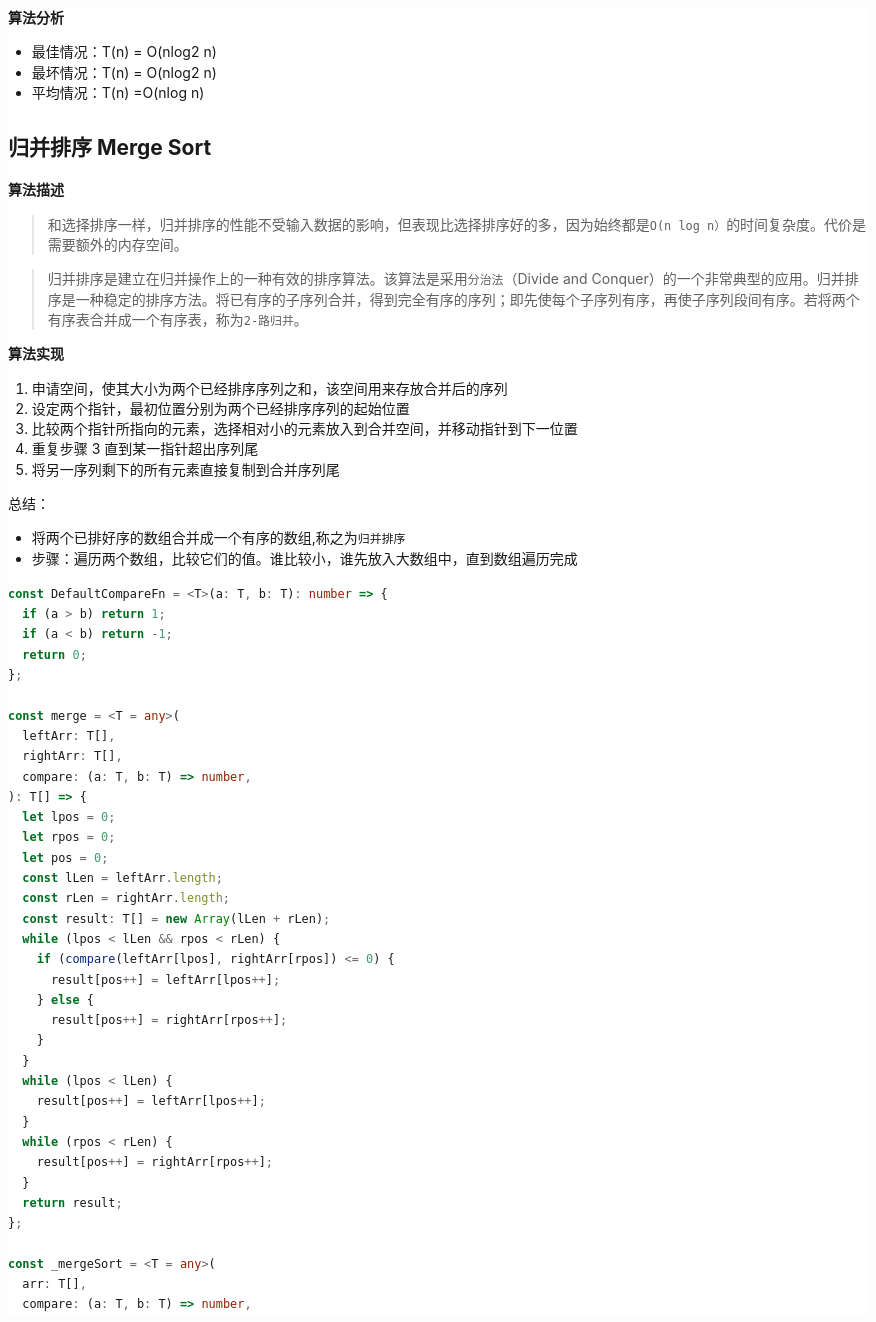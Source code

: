 ```ts
```

**算法分析**

- 最佳情况：T(n) = O(nlog2 n)
- 最坏情况：T(n) = O(nlog2 n)
- 平均情况：T(n) =O(nlog n)

## 归并排序 Merge Sort

**算法描述**

> 和选择排序一样，归并排序的性能不受输入数据的影响，但表现比选择排序好的多，因为始终都是`O(n log n）`的时间复杂度。代价是需要额外的内存空间。

> 归并排序是建立在归并操作上的一种有效的排序算法。该算法是采用`分治法`（Divide and Conquer）的一个非常典型的应用。归并排序是一种稳定的排序方法。将已有序的子序列合并，得到完全有序的序列；即先使每个子序列有序，再使子序列段间有序。若将两个有序表合并成一个有序表，称为`2-路归并`。

**算法实现**

1. 申请空间，使其大小为两个已经排序序列之和，该空间用来存放合并后的序列
2. 设定两个指针，最初位置分别为两个已经排序序列的起始位置
3. 比较两个指针所指向的元素，选择相对小的元素放入到合并空间，并移动指针到下一位置
4. 重复步骤 3 直到某一指针超出序列尾
5. 将另一序列剩下的所有元素直接复制到合并序列尾

总结：

- 将两个已排好序的数组合并成一个有序的数组,称之为`归并排序`
- 步骤：遍历两个数组，比较它们的值。谁比较小，谁先放入大数组中，直到数组遍历完成

```ts
const DefaultCompareFn = <T>(a: T, b: T): number => {
  if (a > b) return 1;
  if (a < b) return -1;
  return 0;
};

const merge = <T = any>(
  leftArr: T[],
  rightArr: T[],
  compare: (a: T, b: T) => number,
): T[] => {
  let lpos = 0;
  let rpos = 0;
  let pos = 0;
  const lLen = leftArr.length;
  const rLen = rightArr.length;
  const result: T[] = new Array(lLen + rLen);
  while (lpos < lLen && rpos < rLen) {
    if (compare(leftArr[lpos], rightArr[rpos]) <= 0) {
      result[pos++] = leftArr[lpos++];
    } else {
      result[pos++] = rightArr[rpos++];
    }
  }
  while (lpos < lLen) {
    result[pos++] = leftArr[lpos++];
  }
  while (rpos < rLen) {
    result[pos++] = rightArr[rpos++];
  }
  return result;
};

const _mergeSort = <T = any>(
  arr: T[],
  compare: (a: T, b: T) => number,
```